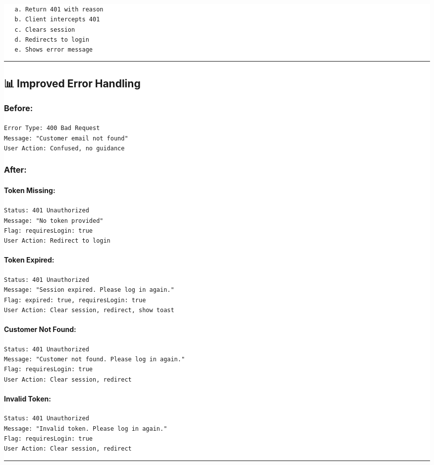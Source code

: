 ```
   a. Return 401 with reason
   b. Client intercepts 401
   c. Clears session
   d. Redirects to login
   e. Shows error message
```

---

## 📊 **Improved Error Handling**

### **Before:**
```
Error Type: 400 Bad Request
Message: "Customer email not found"
User Action: Confused, no guidance
```

### **After:**

#### **Token Missing:**
```
Status: 401 Unauthorized
Message: "No token provided"
Flag: requiresLogin: true
User Action: Redirect to login
```

#### **Token Expired:**
```
Status: 401 Unauthorized
Message: "Session expired. Please log in again."
Flag: expired: true, requiresLogin: true
User Action: Clear session, redirect, show toast
```

#### **Customer Not Found:**
```
Status: 401 Unauthorized
Message: "Customer not found. Please log in again."
Flag: requiresLogin: true
User Action: Clear session, redirect
```

#### **Invalid Token:**
```
Status: 401 Unauthorized
Message: "Invalid token. Please log in again."
Flag: requiresLogin: true
User Action: Clear session, redirect
```

---